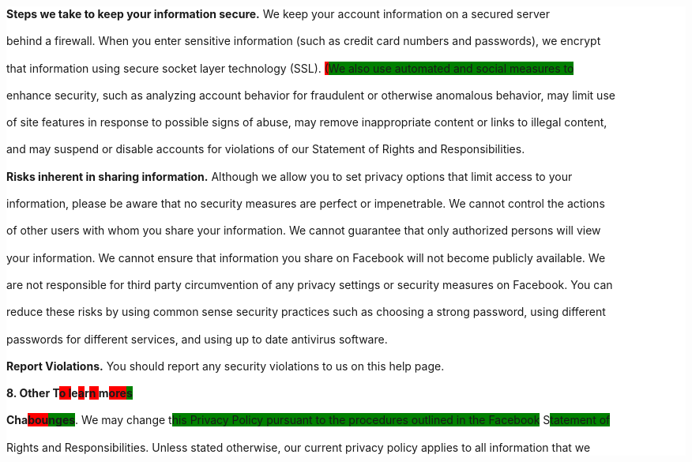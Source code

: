 
**Steps we take to keep your information secure.** We keep your account information on a secured server


behind a firewall. When you enter sensitive information (such as credit card numbers and passwords</span>), we encrypt<span style="background-color: red;"> </span><span style="background-color: green;">


</span>that information using secure socket layer technology (SSL). <span style="background-color: red;">(</span><span style="background-color: green;">We also use automated and social measures to


enhance security, such as analyzing account behavior for fraudulent or otherwise anomalous behavior, may limit use


of site features in response to possible signs of abuse, may remove inappropriate content or links to illegal content,


and may suspend or disable accounts for violations of our Statement of Rights and Responsibilities.


**Risks inherent in sharing information.** Although we allow you to set privacy options that limit access to your


information, please be aware that no security measures are perfect or impenetrable. We cannot control the actions


of other users with whom you share your information. We cannot guarantee that only authorized persons will view


your information. We cannot ensure that information you share on Facebook will not become publicly available. We


are not responsible for third party circumvention of any privacy settings or security measures on Facebook. You can


reduce these risks by using common sense security practices such as choosing a strong password, using different


passwords for different services, and using up to date antivirus software. 


**Report Violations.** You should report any security violations to us on this help page. 


**8. Other </span>T<span style="background-color: red;">o l</span>e<span style="background-color: red;">a</span>r<span style="background-color: red;">n </span>m<span style="background-color: red;">ore</span><span style="background-color: green;">s**</span> <span style="background-color: green;">


**Ch</span>a<span style="background-color: red;">bou</span><span style="background-color: green;">nges**. We may change </span>t<span style="background-color: green;">his Privacy Policy pursuant to the procedures outlined in the Facebook</span> S<span style="background-color: green;">tatement of


Rights and Responsibilities. Unless stated otherwise, our current privacy policy applies to all information that we
